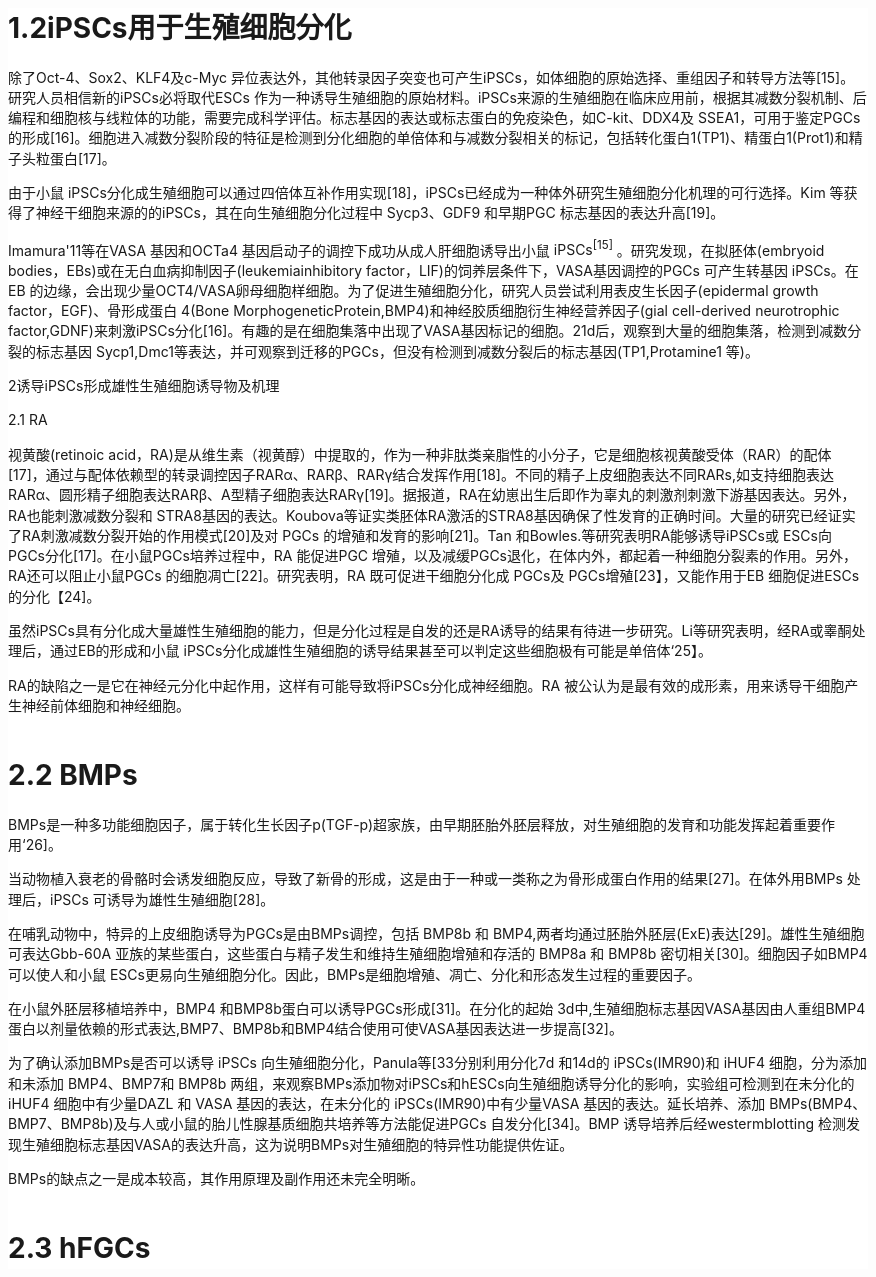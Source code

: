 # 1.2iPSCs用于生殖细胞分化

除了Oct-4、Sox2、KLF4及c-Myc 异位表达外，其他转录因子突变也可产生iPSCs，如体细胞的原始选择、重组因子和转导方法等[15]。研究人员相信新的iPSCs必将取代ESCs 作为一种诱导生殖细胞的原始材料。iPSCs来源的生殖细胞在临床应用前，根据其减数分裂机制、后编程和细胞核与线粒体的功能，需要完成科学评估。标志基因的表达或标志蛋白的免疫染色，如C-kit、DDX4及 SSEA1，可用于鉴定PGCs的形成[16]。细胞进入减数分裂阶段的特征是检测到分化细胞的单倍体和与减数分裂相关的标记，包括转化蛋白1(TP1)、精蛋白1(Prot1)和精子头粒蛋白[17]。

由于小鼠 iPSCs分化成生殖细胞可以通过四倍体互补作用实现[18]，iPSCs已经成为一种体外研究生殖细胞分化机理的可行选择。Kim 等获得了神经干细胞来源的的iPSCs，其在向生殖细胞分化过程中 Sycp3、GDF9 和早期PGC 标志基因的表达升高[19]。

Imamura'11等在VASA 基因和OCTa4 基因启动子的调控下成功从成人肝细胞诱导出小鼠 $\mathrm { i P S C s } ^ { [ 1 5 ] }$ 。研究发现，在拟胚体(embryoid bodies，EBs)或在无白血病抑制因子(leukemiainhibitory factor，LIF)的饲养层条件下，VASA基因调控的PGCs 可产生转基因 iPSCs。在EB 的边缘，会出现少量OCT4/VASA卵母细胞样细胞。为了促进生殖细胞分化，研究人员尝试利用表皮生长因子(epidermal growth factor，EGF)、骨形成蛋白 4(Bone MorphogeneticProtein,BMP4)和神经胶质细胞衍生神经营养因子(gial cell-derived neurotrophic factor,GDNF)来刺激iPSCs分化[16]。有趣的是在细胞集落中出现了VASA基因标记的细胞。21d后，观察到大量的细胞集落，检测到减数分裂的标志基因 Sycp1,Dmc1等表达，并可观察到迁移的PGCs，但没有检测到减数分裂后的标志基因(TP1,Protamine1 等)。

2诱导iPSCs形成雄性生殖细胞诱导物及机理

2.1 RA

视黄酸(retinoic acid，RA)是从维生素（视黄醇）中提取的，作为一种非肽类亲脂性的小分子，它是细胞核视黄酸受体（RAR）的配体[17]，通过与配体依赖型的转录调控因子RARα、RARβ、RARγ结合发挥作用[18]。不同的精子上皮细胞表达不同RARs,如支持细胞表达RARα、圆形精子细胞表达RARβ、A型精子细胞表达RARγ[19]。据报道，RA在幼崽出生后即作为辜丸的刺激剂刺激下游基因表达。另外，RA也能刺激减数分裂和 STRA8基因的表达。Koubova等证实类胚体RA激活的STRA8基因确保了性发育的正确时间。大量的研究已经证实了RA刺激减数分裂开始的作用模式[20]及对 PGCs 的增殖和发育的影响[21]。Tan 和Bowles.等研究表明RA能够诱导iPSCs或 ESCs向PGCs分化[17]。在小鼠PGCs培养过程中，RA 能促进PGC 增殖，以及减缓PGCs退化，在体内外，都起着一种细胞分裂素的作用。另外，RA还可以阻止小鼠PGCs 的细胞凋亡[22]。研究表明，RA 既可促进干细胞分化成 PGCs及 PGCs增殖[23】，又能作用于EB 细胞促进ESCs 的分化【24]。

虽然iPSCs具有分化成大量雄性生殖细胞的能力，但是分化过程是自发的还是RA诱导的结果有待进一步研究。Li等研究表明，经RA或睾酮处理后，通过EB的形成和小鼠 iPSCs分化成雄性生殖细胞的诱导结果甚至可以判定这些细胞极有可能是单倍体‘25】。

RA的缺陷之一是它在神经元分化中起作用，这样有可能导致将iPSCs分化成神经细胞。RA 被公认为是最有效的成形素，用来诱导干细胞产生神经前体细胞和神经细胞。

# 2.2 BMPs

BMPs是一种多功能细胞因子，属于转化生长因子p(TGF-p)超家族，由早期胚胎外胚层释放，对生殖细胞的发育和功能发挥起着重要作用‘26]。

当动物植入衰老的骨骼时会诱发细胞反应，导致了新骨的形成，这是由于一种或一类称之为骨形成蛋白作用的结果[27]。在体外用BMPs 处理后，iPSCs 可诱导为雄性生殖细胞[28]。

在哺乳动物中，特异的上皮细胞诱导为PGCs是由BMPs调控，包括 BMP8b 和 BMP4,两者均通过胚胎外胚层(ExE)表达[29]。雄性生殖细胞可表达Gbb-60A 亚族的某些蛋白，这些蛋白与精子发生和维持生殖细胞增殖和存活的 BMP8a 和 BMP8b 密切相关[30]。细胞因子如BMP4 可以使人和小鼠 ESCs更易向生殖细胞分化。因此，BMPs是细胞增殖、凋亡、分化和形态发生过程的重要因子。

在小鼠外胚层移植培养中，BMP4 和BMP8b蛋白可以诱导PGCs形成[31]。在分化的起始 3d中,生殖细胞标志基因VASA基因由人重组BMP4蛋白以剂量依赖的形式表达,BMP7、BMP8b和BMP4结合使用可使VASA基因表达进一步提高[32]。

为了确认添加BMPs是否可以诱导 iPSCs 向生殖细胞分化，Panula等[33分别利用分化7d 和14d的 iPSCs(IMR90)和 iHUF4 细胞，分为添加和未添加 BMP4、BMP7和 BMP8b 两组，来观察BMPs添加物对iPSCs和hESCs向生殖细胞诱导分化的影响，实验组可检测到在未分化的iHUF4 细胞中有少量DAZL 和 VASA 基因的表达，在未分化的 iPSCs(IMR90)中有少量VASA 基因的表达。延长培养、添加 BMPs(BMP4、BMP7、BMP8b)及与人或小鼠的胎儿性腺基质细胞共培养等方法能促进PGCs 自发分化[34]。BMP 诱导培养后经westermblotting 检测发现生殖细胞标志基因VASA的表达升高，这为说明BMPs对生殖细胞的特异性功能提供佐证。

BMPs的缺点之一是成本较高，其作用原理及副作用还未完全明晰。

# 2.3 hFGCs
